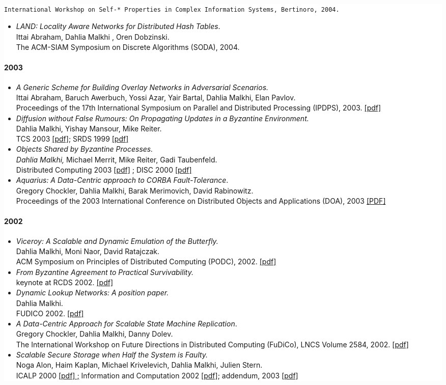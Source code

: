     International Workshop on Self-* Properties in Complex Information Systems, Bertinoro, 2004.
-   *LAND: Locality Aware Networks for Distributed Hash Tables*.\
    Ittai Abraham, Dahlia Malkhi , Oren Dobzinski.\
    The ACM-SIAM Symposium on Discrete Algorithms (SODA), 2004.

#### 2003

-   *A Generic Scheme for Building Overlay Networks in Adversarial Scenarios.*\
    Ittai Abraham, Baruch Awerbuch, Yossi Azar, Yair Bartal, Dahlia Malkhi, Elan Pavlov.\
    Proceedings of the 17th International Symposium on Parallel and Distributed Processing (IPDPS), 2003. [[pdf]](https://dahliamalkhi.files.wordpress.com/2015/12/generic-overlay-IPDPS2002.pdf "generic-overlay-IPDPS2002")
-   *Diffusion without False Rumours: On Propagating Updates in a Byzantine Environment.*\
    Dahlia Malkhi, Yishay Mansour, Mike Reiter.\
    TCS 2003 [[pdf]](https://dahliamalkhi.files.wordpress.com/2015/12/byzgossip-tcs2003.pdf "ByzGossip-TCS2003"); SRDS 1999 [[pdf]](https://dahliamalkhi.files.wordpress.com/2015/12/byzgossip-srds1999.pdf "ByzGossip-SRDS1999")
-   *Objects Shared by Byzantine Processes.\
    *Dahlia Malkhi*,* Michael Merrit, Mike Reiter, Gadi Taubenfeld.\
    Distributed Computing 2003 [[pdf]](https://dahliamalkhi.files.wordpress.com/2015/12/bqs-objects-dc2003.pdf "bqs-objects-DC2003") ; DISC 2000 [[pdf]](https://dahliamalkhi.files.wordpress.com/2015/12/bqs-objects-disc2000.pdf "bqs-objects-DISC2000")
-   *Aquarius: A Data-Centric approach to CORBA Fault-Tolerance*.\
    Gregory Chockler, Dahlia Malkhi, Barak Merimovich, David Rabinowitz.\
    Proceedings of the 2003 International Conference on Distributed Objects and Applications (DOA), 2003 [[PDF]](https://dahliamalkhi.files.wordpress.com/2014/10/aquarius-doa2003.pdf)

#### 2002

-   *Viceroy: A Scalable and Dynamic Emulation of the Butterfly.*\
    Dahlia Malkhi, Moni Naor, David Ratajczak.\
    ACM Symposium on Principles of Distributed Computing (PODC), 2002. [[pdf]](https://dahliamalkhi.files.wordpress.com/2015/12/viceroy-PODC2002.pdf "viceroy-PODC2002")
-   *From Byzantine Agreement to Practical Survivability.*\
    keynote at RCDS 2002. [[pdf]](https://dahliamalkhi.files.wordpress.com/2015/12/bqs-position-rcds2002.pdf "bqs-position-RCDS2002")
-   *Dynamic Lookup Networks: A position paper.*\
    Dahlia Malkhi.\
    FUDICO 2002. [[pdf]](https://dahliamalkhi.files.wordpress.com/2016/01/dynamiclookup-fudico2002.pdf "DynamicLookup-FUDICO2002")
-   *A Data-Centric Approach for Scalable State Machine Replication*.\
    Gregory Chockler, Dahlia Malkhi, Danny Dolev.\
    The International Workshop on Future Directions in Distributed Computing (FuDiCo), LNCS Volume 2584, 2002. [[pdf]](https://dahliamalkhi.files.wordpress.com/2014/10/datacentric-fudico2002.pdf)
-   *Scalable Secure Storage when Half the System is Faulty.*\
    Noga Alon, Haim Kaplan, Michael Krivelevich, Dahlia Malkhi, Julien Stern.\
    ICALP 2000 [[pdf] ;](https://dahliamalkhi.files.wordpress.com/2016/08/securestore2f-icalp-2000.pdf "securestore2f-icalp-2000") Information and Computation 2002 [[pdf]](https://dahliamalkhi.files.wordpress.com/2016/08/securestore2f-inc-2002.pdf "securestore2f-inc-2002"); addendum, 2003 [[pdf]](https://dahliamalkhi.files.wordpress.com/2016/08/securestore2f-inc-addendum-2003.pdf "securestore2f-inc-addendum-2003")
